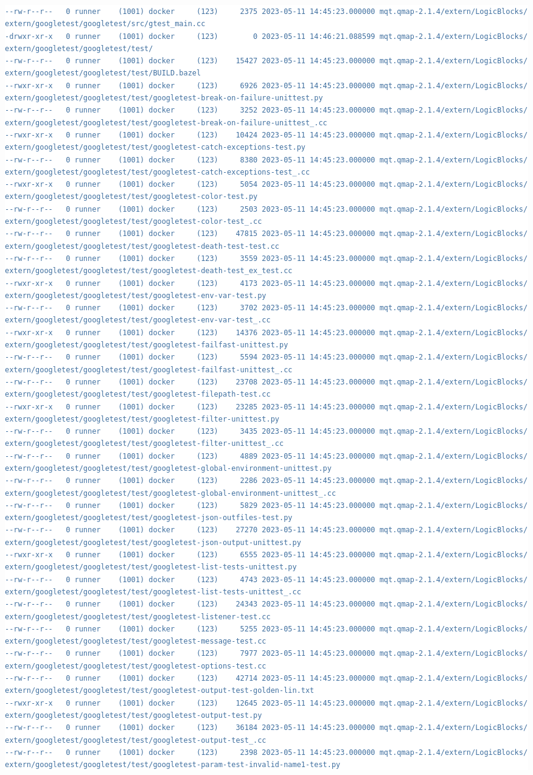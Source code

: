 ```diff
--rw-r--r--   0 runner    (1001) docker     (123)     2375 2023-05-11 14:45:23.000000 mqt.qmap-2.1.4/extern/LogicBlocks/extern/googletest/googletest/src/gtest_main.cc
-drwxr-xr-x   0 runner    (1001) docker     (123)        0 2023-05-11 14:46:21.088599 mqt.qmap-2.1.4/extern/LogicBlocks/extern/googletest/googletest/test/
--rw-r--r--   0 runner    (1001) docker     (123)    15427 2023-05-11 14:45:23.000000 mqt.qmap-2.1.4/extern/LogicBlocks/extern/googletest/googletest/test/BUILD.bazel
--rwxr-xr-x   0 runner    (1001) docker     (123)     6926 2023-05-11 14:45:23.000000 mqt.qmap-2.1.4/extern/LogicBlocks/extern/googletest/googletest/test/googletest-break-on-failure-unittest.py
--rw-r--r--   0 runner    (1001) docker     (123)     3252 2023-05-11 14:45:23.000000 mqt.qmap-2.1.4/extern/LogicBlocks/extern/googletest/googletest/test/googletest-break-on-failure-unittest_.cc
--rwxr-xr-x   0 runner    (1001) docker     (123)    10424 2023-05-11 14:45:23.000000 mqt.qmap-2.1.4/extern/LogicBlocks/extern/googletest/googletest/test/googletest-catch-exceptions-test.py
--rw-r--r--   0 runner    (1001) docker     (123)     8380 2023-05-11 14:45:23.000000 mqt.qmap-2.1.4/extern/LogicBlocks/extern/googletest/googletest/test/googletest-catch-exceptions-test_.cc
--rwxr-xr-x   0 runner    (1001) docker     (123)     5054 2023-05-11 14:45:23.000000 mqt.qmap-2.1.4/extern/LogicBlocks/extern/googletest/googletest/test/googletest-color-test.py
--rw-r--r--   0 runner    (1001) docker     (123)     2503 2023-05-11 14:45:23.000000 mqt.qmap-2.1.4/extern/LogicBlocks/extern/googletest/googletest/test/googletest-color-test_.cc
--rw-r--r--   0 runner    (1001) docker     (123)    47815 2023-05-11 14:45:23.000000 mqt.qmap-2.1.4/extern/LogicBlocks/extern/googletest/googletest/test/googletest-death-test-test.cc
--rw-r--r--   0 runner    (1001) docker     (123)     3559 2023-05-11 14:45:23.000000 mqt.qmap-2.1.4/extern/LogicBlocks/extern/googletest/googletest/test/googletest-death-test_ex_test.cc
--rwxr-xr-x   0 runner    (1001) docker     (123)     4173 2023-05-11 14:45:23.000000 mqt.qmap-2.1.4/extern/LogicBlocks/extern/googletest/googletest/test/googletest-env-var-test.py
--rw-r--r--   0 runner    (1001) docker     (123)     3702 2023-05-11 14:45:23.000000 mqt.qmap-2.1.4/extern/LogicBlocks/extern/googletest/googletest/test/googletest-env-var-test_.cc
--rwxr-xr-x   0 runner    (1001) docker     (123)    14376 2023-05-11 14:45:23.000000 mqt.qmap-2.1.4/extern/LogicBlocks/extern/googletest/googletest/test/googletest-failfast-unittest.py
--rw-r--r--   0 runner    (1001) docker     (123)     5594 2023-05-11 14:45:23.000000 mqt.qmap-2.1.4/extern/LogicBlocks/extern/googletest/googletest/test/googletest-failfast-unittest_.cc
--rw-r--r--   0 runner    (1001) docker     (123)    23708 2023-05-11 14:45:23.000000 mqt.qmap-2.1.4/extern/LogicBlocks/extern/googletest/googletest/test/googletest-filepath-test.cc
--rwxr-xr-x   0 runner    (1001) docker     (123)    23285 2023-05-11 14:45:23.000000 mqt.qmap-2.1.4/extern/LogicBlocks/extern/googletest/googletest/test/googletest-filter-unittest.py
--rw-r--r--   0 runner    (1001) docker     (123)     3435 2023-05-11 14:45:23.000000 mqt.qmap-2.1.4/extern/LogicBlocks/extern/googletest/googletest/test/googletest-filter-unittest_.cc
--rw-r--r--   0 runner    (1001) docker     (123)     4889 2023-05-11 14:45:23.000000 mqt.qmap-2.1.4/extern/LogicBlocks/extern/googletest/googletest/test/googletest-global-environment-unittest.py
--rw-r--r--   0 runner    (1001) docker     (123)     2286 2023-05-11 14:45:23.000000 mqt.qmap-2.1.4/extern/LogicBlocks/extern/googletest/googletest/test/googletest-global-environment-unittest_.cc
--rw-r--r--   0 runner    (1001) docker     (123)     5829 2023-05-11 14:45:23.000000 mqt.qmap-2.1.4/extern/LogicBlocks/extern/googletest/googletest/test/googletest-json-outfiles-test.py
--rw-r--r--   0 runner    (1001) docker     (123)    27270 2023-05-11 14:45:23.000000 mqt.qmap-2.1.4/extern/LogicBlocks/extern/googletest/googletest/test/googletest-json-output-unittest.py
--rwxr-xr-x   0 runner    (1001) docker     (123)     6555 2023-05-11 14:45:23.000000 mqt.qmap-2.1.4/extern/LogicBlocks/extern/googletest/googletest/test/googletest-list-tests-unittest.py
--rw-r--r--   0 runner    (1001) docker     (123)     4743 2023-05-11 14:45:23.000000 mqt.qmap-2.1.4/extern/LogicBlocks/extern/googletest/googletest/test/googletest-list-tests-unittest_.cc
--rw-r--r--   0 runner    (1001) docker     (123)    24343 2023-05-11 14:45:23.000000 mqt.qmap-2.1.4/extern/LogicBlocks/extern/googletest/googletest/test/googletest-listener-test.cc
--rw-r--r--   0 runner    (1001) docker     (123)     5255 2023-05-11 14:45:23.000000 mqt.qmap-2.1.4/extern/LogicBlocks/extern/googletest/googletest/test/googletest-message-test.cc
--rw-r--r--   0 runner    (1001) docker     (123)     7977 2023-05-11 14:45:23.000000 mqt.qmap-2.1.4/extern/LogicBlocks/extern/googletest/googletest/test/googletest-options-test.cc
--rw-r--r--   0 runner    (1001) docker     (123)    42714 2023-05-11 14:45:23.000000 mqt.qmap-2.1.4/extern/LogicBlocks/extern/googletest/googletest/test/googletest-output-test-golden-lin.txt
--rwxr-xr-x   0 runner    (1001) docker     (123)    12645 2023-05-11 14:45:23.000000 mqt.qmap-2.1.4/extern/LogicBlocks/extern/googletest/googletest/test/googletest-output-test.py
--rw-r--r--   0 runner    (1001) docker     (123)    36184 2023-05-11 14:45:23.000000 mqt.qmap-2.1.4/extern/LogicBlocks/extern/googletest/googletest/test/googletest-output-test_.cc
--rw-r--r--   0 runner    (1001) docker     (123)     2398 2023-05-11 14:45:23.000000 mqt.qmap-2.1.4/extern/LogicBlocks/extern/googletest/googletest/test/googletest-param-test-invalid-name1-test.py
```
